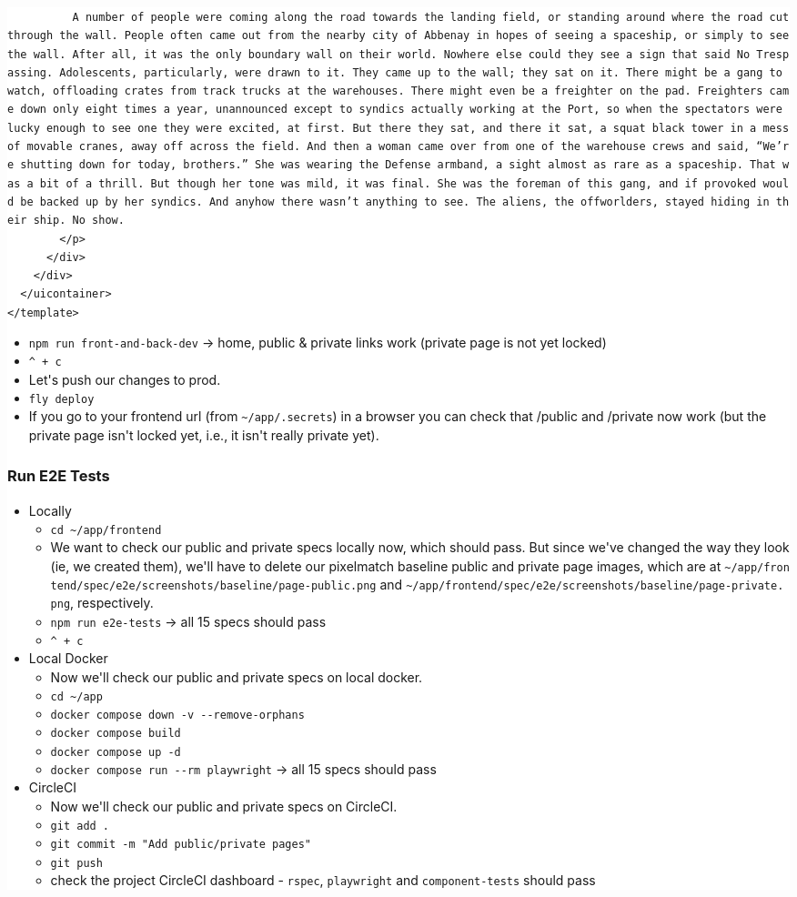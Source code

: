 ```
          A number of people were coming along the road towards the landing field, or standing around where the road cut through the wall. People often came out from the nearby city of Abbenay in hopes of seeing a spaceship, or simply to see the wall. After all, it was the only boundary wall on their world. Nowhere else could they see a sign that said No Trespassing. Adolescents, particularly, were drawn to it. They came up to the wall; they sat on it. There might be a gang to watch, offloading crates from track trucks at the warehouses. There might even be a freighter on the pad. Freighters came down only eight times a year, unannounced except to syndics actually working at the Port, so when the spectators were lucky enough to see one they were excited, at first. But there they sat, and there it sat, a squat black tower in a mess of movable cranes, away off across the field. And then a woman came over from one of the warehouse crews and said, “We’re shutting down for today, brothers.” She was wearing the Defense armband, a sight almost as rare as a spaceship. That was a bit of a thrill. But though her tone was mild, it was final. She was the foreman of this gang, and if provoked would be backed up by her syndics. And anyhow there wasn’t anything to see. The aliens, the offworlders, stayed hiding in their ship. No show.
        </p>
      </div>
    </div>
  </uicontainer>
</template>
```
- `npm run front-and-back-dev` -> home, public & private links work (private page is not yet locked)
- `^ + c`
- Let's push our changes to prod.
- `fly deploy`
- If you go to your frontend url (from `~/app/.secrets`) in a browser you can check that /public and /private now work (but the private page isn't locked yet, i.e., it isn't really private yet).

### Run E2E Tests
- Locally
  - `cd ~/app/frontend`
  - We want to check our public and private specs locally now, which should pass. But since we've changed the way they look (ie, we created them), we'll have to delete our pixelmatch baseline public and private page images, which are at `~/app/frontend/spec/e2e/screenshots/baseline/page-public.png` and `~/app/frontend/spec/e2e/screenshots/baseline/page-private.png`, respectively.
  - `npm run e2e-tests` -> all 15 specs should pass
  - `^ + c`
- Local Docker
  - Now we'll check our public and private specs on local docker.
  - `cd ~/app`
  - `docker compose down -v --remove-orphans`
  - `docker compose build`
  - `docker compose up -d`
  - `docker compose run --rm playwright` -> all 15 specs should pass
- CircleCI
  - Now we'll check our public and private specs on CircleCI.
  - `git add .`
  - `git commit -m "Add public/private pages"`
  - `git push`
  - check the project CircleCI dashboard - `rspec`, `playwright` and `component-tests` should pass
